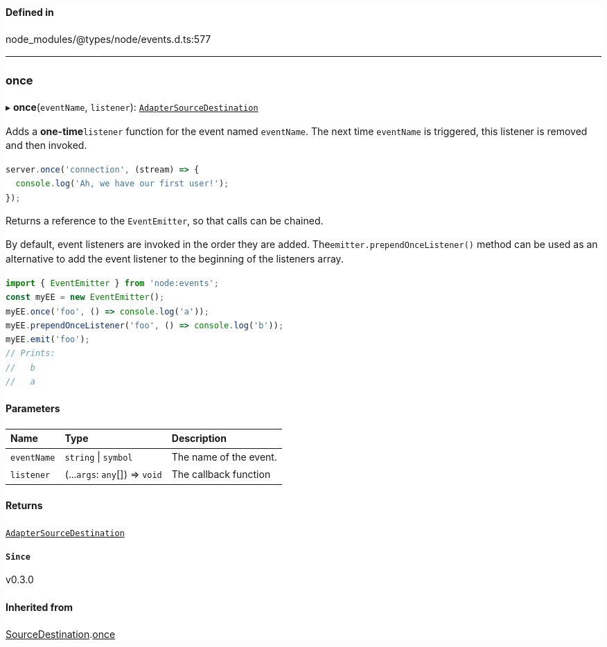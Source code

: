 #### Defined in

node_modules/@types/node/events.d.ts:577

___

### once

▸ **once**(`eventName`, `listener`): [`AdapterSourceDestination`](scanner.adapters.AdapterSourceDestination.md)

Adds a **one-time**`listener` function for the event named `eventName`. The
next time `eventName` is triggered, this listener is removed and then invoked.

```js
server.once('connection', (stream) => {
  console.log('Ah, we have our first user!');
});
```

Returns a reference to the `EventEmitter`, so that calls can be chained.

By default, event listeners are invoked in the order they are added. The`emitter.prependOnceListener()` method can be used as an alternative to add the
event listener to the beginning of the listeners array.

```js
import { EventEmitter } from 'node:events';
const myEE = new EventEmitter();
myEE.once('foo', () => console.log('a'));
myEE.prependOnceListener('foo', () => console.log('b'));
myEE.emit('foo');
// Prints:
//   b
//   a
```

#### Parameters

| Name | Type | Description |
| :------ | :------ | :------ |
| `eventName` | `string` \| `symbol` | The name of the event. |
| `listener` | (...`args`: `any`[]) => `void` | The callback function |

#### Returns

[`AdapterSourceDestination`](scanner.adapters.AdapterSourceDestination.md)

**`Since`**

v0.3.0

#### Inherited from

[SourceDestination](../classes/sourceDestination.SourceDestination.md).[once](../classes/sourceDestination.SourceDestination.md#once)
